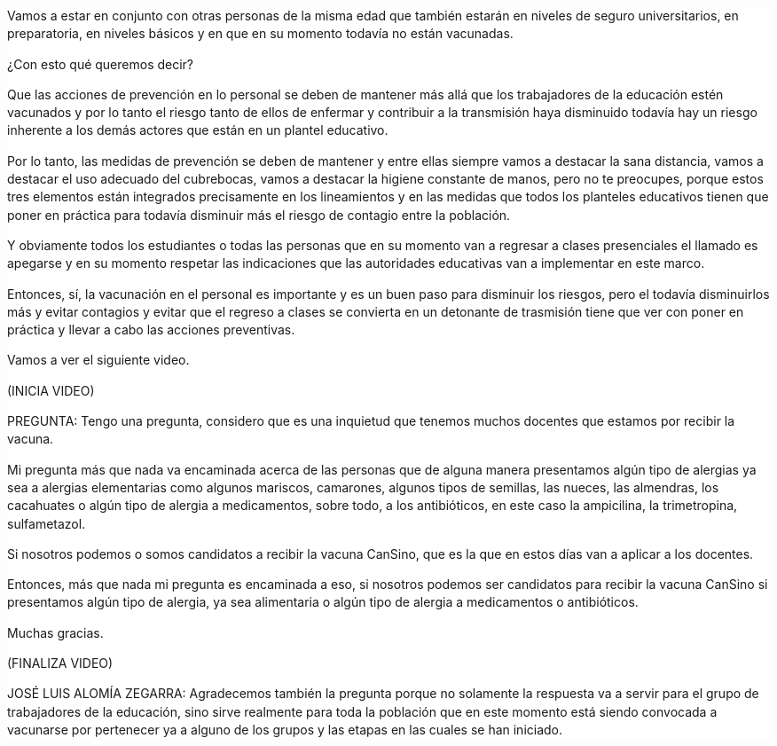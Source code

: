 Vamos a estar en conjunto con otras personas de la misma edad que también
estarán en niveles de seguro universitarios, en preparatoria, en niveles
básicos y en que en su momento todavía no están vacunadas.

¿Con esto qué queremos decir?

Que las acciones de prevención en lo personal se deben de mantener más allá
que los trabajadores de la educación estén vacunados y por lo tanto el riesgo
tanto de ellos de enfermar y contribuir a la transmisión haya disminuido
todavía hay un riesgo inherente a los demás actores que están en un plantel
educativo.

Por lo tanto, las medidas de prevención se deben de mantener y entre ellas
siempre vamos a destacar la sana distancia, vamos a destacar el uso adecuado
del cubrebocas, vamos a destacar la higiene constante de manos, pero no te
preocupes, porque estos tres elementos están integrados precisamente en los
lineamientos y en las medidas que todos los planteles educativos tienen que
poner en práctica para todavía disminuir más el riesgo de contagio entre la
población.

Y obviamente todos los estudiantes o todas las personas que en su momento van
a regresar a clases presenciales el llamado es apegarse y en su momento
respetar las indicaciones que las autoridades educativas van a implementar en
este marco.

Entonces, sí, la vacunación en el personal es importante y es un buen paso
para disminuir los riesgos, pero el todavía disminuirlos más y evitar
contagios y evitar que el regreso a clases se convierta en un detonante de
trasmisión tiene que ver con poner en práctica y llevar a cabo las acciones
preventivas.

Vamos a ver el siguiente video.

(INICIA VIDEO)

PREGUNTA: Tengo una pregunta, considero que es una inquietud que tenemos
muchos docentes que estamos por recibir la vacuna.

Mi pregunta más que nada va encaminada acerca de las personas que de alguna
manera presentamos algún tipo de alergias ya sea a alergias elementarias como
algunos mariscos, camarones, algunos tipos de semillas, las nueces, las
almendras, los cacahuates o algún tipo de alergia a medicamentos, sobre todo,
a los antibióticos, en este caso la ampicilina, la trimetropina, sulfametazol.

Si nosotros podemos o somos candidatos a recibir la vacuna CanSino, que es la
que en estos días van a aplicar a los docentes.

Entonces, más que nada mi pregunta es encaminada a eso, si nosotros podemos
ser candidatos para recibir la vacuna CanSino si presentamos algún tipo de
alergia, ya sea alimentaria o algún tipo de alergia a medicamentos o
antibióticos.

Muchas gracias.

(FINALIZA VIDEO)

JOSÉ LUIS ALOMÍA ZEGARRA: Agradecemos también la pregunta porque no solamente
la respuesta va a servir para el grupo de trabajadores de la educación, sino
sirve realmente para toda la población que en este momento está siendo
convocada a vacunarse por pertenecer ya a alguno de los grupos y las etapas en
las cuales se han iniciado.
